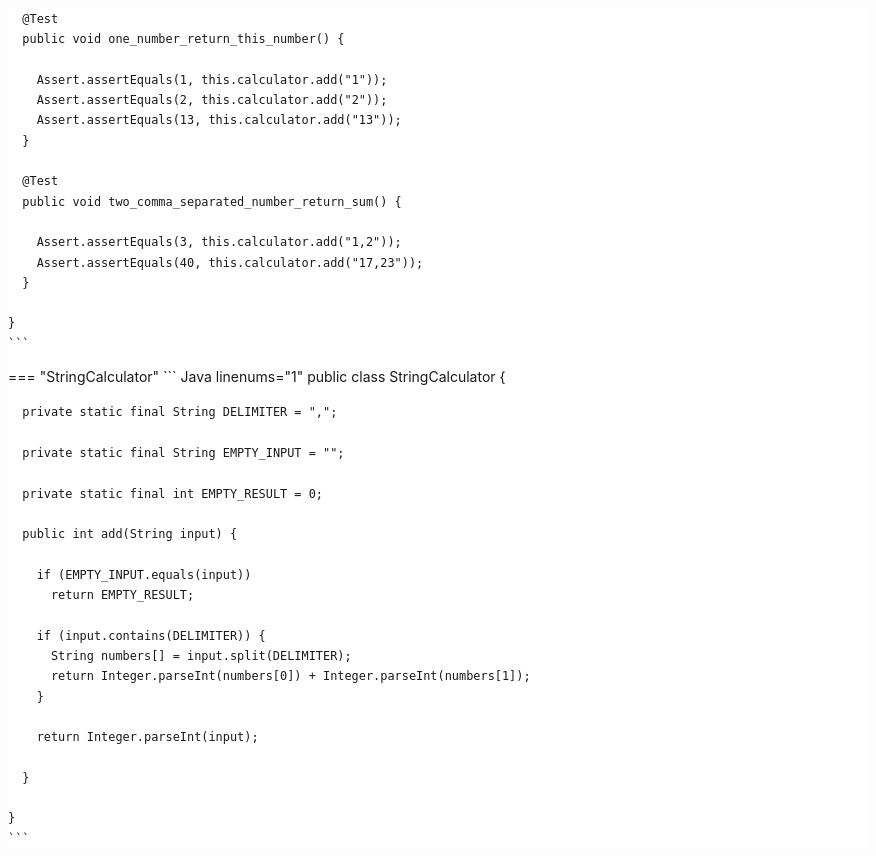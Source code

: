       @Test
      public void one_number_return_this_number() {

        Assert.assertEquals(1, this.calculator.add("1"));
        Assert.assertEquals(2, this.calculator.add("2"));
        Assert.assertEquals(13, this.calculator.add("13"));
      }

      @Test
      public void two_comma_separated_number_return_sum() {

        Assert.assertEquals(3, this.calculator.add("1,2"));
        Assert.assertEquals(40, this.calculator.add("17,23"));
      }

    }
    ```
=== "StringCalculator"
    ``` Java linenums="1" 
    public class StringCalculator {

      private static final String DELIMITER = ",";

      private static final String EMPTY_INPUT = "";

      private static final int EMPTY_RESULT = 0;

      public int add(String input) {

        if (EMPTY_INPUT.equals(input))
          return EMPTY_RESULT;

        if (input.contains(DELIMITER)) {
          String numbers[] = input.split(DELIMITER);
          return Integer.parseInt(numbers[0]) + Integer.parseInt(numbers[1]);
        }

        return Integer.parseInt(input);

      }

    }
    ```

